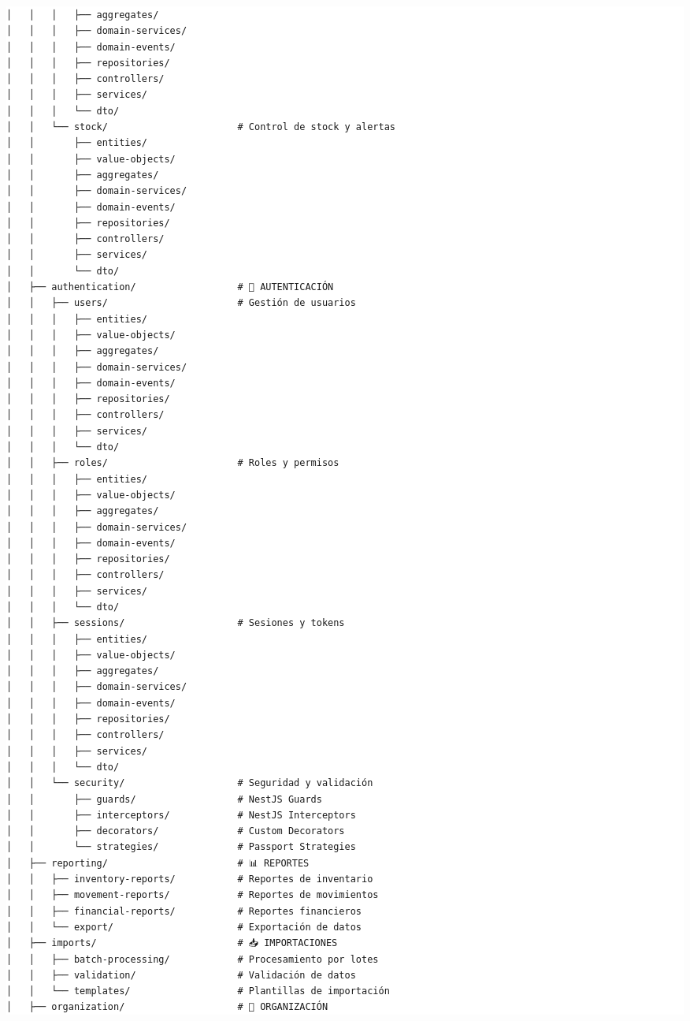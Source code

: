 ```
│   │   │   ├── aggregates/
│   │   │   ├── domain-services/
│   │   │   ├── domain-events/
│   │   │   ├── repositories/
│   │   │   ├── controllers/
│   │   │   ├── services/
│   │   │   └── dto/
│   │   └── stock/                       # Control de stock y alertas
│   │       ├── entities/
│   │       ├── value-objects/
│   │       ├── aggregates/
│   │       ├── domain-services/
│   │       ├── domain-events/
│   │       ├── repositories/
│   │       ├── controllers/
│   │       ├── services/
│   │       └── dto/
│   ├── authentication/                  # 🔐 AUTENTICACIÓN
│   │   ├── users/                       # Gestión de usuarios
│   │   │   ├── entities/
│   │   │   ├── value-objects/
│   │   │   ├── aggregates/
│   │   │   ├── domain-services/
│   │   │   ├── domain-events/
│   │   │   ├── repositories/
│   │   │   ├── controllers/
│   │   │   ├── services/
│   │   │   └── dto/
│   │   ├── roles/                       # Roles y permisos
│   │   │   ├── entities/
│   │   │   ├── value-objects/
│   │   │   ├── aggregates/
│   │   │   ├── domain-services/
│   │   │   ├── domain-events/
│   │   │   ├── repositories/
│   │   │   ├── controllers/
│   │   │   ├── services/
│   │   │   └── dto/
│   │   ├── sessions/                    # Sesiones y tokens
│   │   │   ├── entities/
│   │   │   ├── value-objects/
│   │   │   ├── aggregates/
│   │   │   ├── domain-services/
│   │   │   ├── domain-events/
│   │   │   ├── repositories/
│   │   │   ├── controllers/
│   │   │   ├── services/
│   │   │   └── dto/
│   │   └── security/                    # Seguridad y validación
│   │       ├── guards/                  # NestJS Guards
│   │       ├── interceptors/            # NestJS Interceptors
│   │       ├── decorators/              # Custom Decorators
│   │       └── strategies/              # Passport Strategies
│   ├── reporting/                       # 📊 REPORTES
│   │   ├── inventory-reports/           # Reportes de inventario
│   │   ├── movement-reports/            # Reportes de movimientos
│   │   ├── financial-reports/           # Reportes financieros
│   │   └── export/                      # Exportación de datos
│   ├── imports/                         # 📥 IMPORTACIONES
│   │   ├── batch-processing/            # Procesamiento por lotes
│   │   ├── validation/                  # Validación de datos
│   │   └── templates/                   # Plantillas de importación
│   ├── organization/                    # 🏢 ORGANIZACIÓN
```